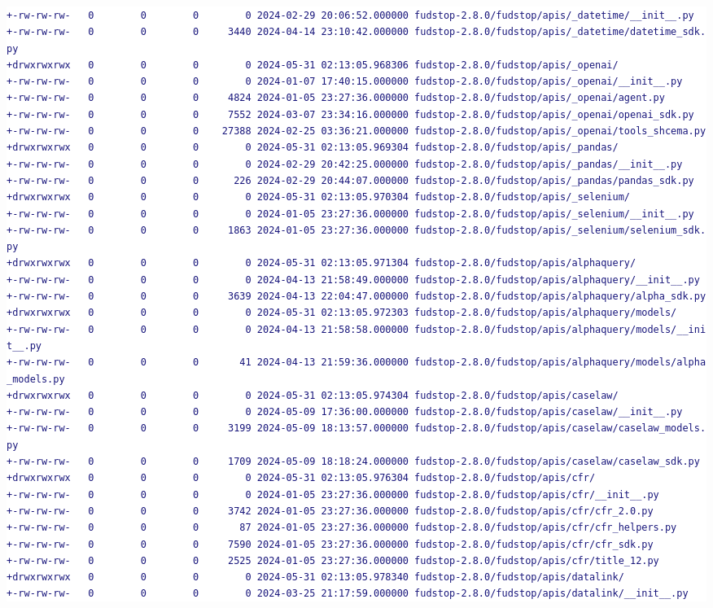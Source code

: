 ```diff
+-rw-rw-rw-   0        0        0        0 2024-02-29 20:06:52.000000 fudstop-2.8.0/fudstop/apis/_datetime/__init__.py
+-rw-rw-rw-   0        0        0     3440 2024-04-14 23:10:42.000000 fudstop-2.8.0/fudstop/apis/_datetime/datetime_sdk.py
+drwxrwxrwx   0        0        0        0 2024-05-31 02:13:05.968306 fudstop-2.8.0/fudstop/apis/_openai/
+-rw-rw-rw-   0        0        0        0 2024-01-07 17:40:15.000000 fudstop-2.8.0/fudstop/apis/_openai/__init__.py
+-rw-rw-rw-   0        0        0     4824 2024-01-05 23:27:36.000000 fudstop-2.8.0/fudstop/apis/_openai/agent.py
+-rw-rw-rw-   0        0        0     7552 2024-03-07 23:34:16.000000 fudstop-2.8.0/fudstop/apis/_openai/openai_sdk.py
+-rw-rw-rw-   0        0        0    27388 2024-02-25 03:36:21.000000 fudstop-2.8.0/fudstop/apis/_openai/tools_shcema.py
+drwxrwxrwx   0        0        0        0 2024-05-31 02:13:05.969304 fudstop-2.8.0/fudstop/apis/_pandas/
+-rw-rw-rw-   0        0        0        0 2024-02-29 20:42:25.000000 fudstop-2.8.0/fudstop/apis/_pandas/__init__.py
+-rw-rw-rw-   0        0        0      226 2024-02-29 20:44:07.000000 fudstop-2.8.0/fudstop/apis/_pandas/pandas_sdk.py
+drwxrwxrwx   0        0        0        0 2024-05-31 02:13:05.970304 fudstop-2.8.0/fudstop/apis/_selenium/
+-rw-rw-rw-   0        0        0        0 2024-01-05 23:27:36.000000 fudstop-2.8.0/fudstop/apis/_selenium/__init__.py
+-rw-rw-rw-   0        0        0     1863 2024-01-05 23:27:36.000000 fudstop-2.8.0/fudstop/apis/_selenium/selenium_sdk.py
+drwxrwxrwx   0        0        0        0 2024-05-31 02:13:05.971304 fudstop-2.8.0/fudstop/apis/alphaquery/
+-rw-rw-rw-   0        0        0        0 2024-04-13 21:58:49.000000 fudstop-2.8.0/fudstop/apis/alphaquery/__init__.py
+-rw-rw-rw-   0        0        0     3639 2024-04-13 22:04:47.000000 fudstop-2.8.0/fudstop/apis/alphaquery/alpha_sdk.py
+drwxrwxrwx   0        0        0        0 2024-05-31 02:13:05.972303 fudstop-2.8.0/fudstop/apis/alphaquery/models/
+-rw-rw-rw-   0        0        0        0 2024-04-13 21:58:58.000000 fudstop-2.8.0/fudstop/apis/alphaquery/models/__init__.py
+-rw-rw-rw-   0        0        0       41 2024-04-13 21:59:36.000000 fudstop-2.8.0/fudstop/apis/alphaquery/models/alpha_models.py
+drwxrwxrwx   0        0        0        0 2024-05-31 02:13:05.974304 fudstop-2.8.0/fudstop/apis/caselaw/
+-rw-rw-rw-   0        0        0        0 2024-05-09 17:36:00.000000 fudstop-2.8.0/fudstop/apis/caselaw/__init__.py
+-rw-rw-rw-   0        0        0     3199 2024-05-09 18:13:57.000000 fudstop-2.8.0/fudstop/apis/caselaw/caselaw_models.py
+-rw-rw-rw-   0        0        0     1709 2024-05-09 18:18:24.000000 fudstop-2.8.0/fudstop/apis/caselaw/caselaw_sdk.py
+drwxrwxrwx   0        0        0        0 2024-05-31 02:13:05.976304 fudstop-2.8.0/fudstop/apis/cfr/
+-rw-rw-rw-   0        0        0        0 2024-01-05 23:27:36.000000 fudstop-2.8.0/fudstop/apis/cfr/__init__.py
+-rw-rw-rw-   0        0        0     3742 2024-01-05 23:27:36.000000 fudstop-2.8.0/fudstop/apis/cfr/cfr_2.0.py
+-rw-rw-rw-   0        0        0       87 2024-01-05 23:27:36.000000 fudstop-2.8.0/fudstop/apis/cfr/cfr_helpers.py
+-rw-rw-rw-   0        0        0     7590 2024-01-05 23:27:36.000000 fudstop-2.8.0/fudstop/apis/cfr/cfr_sdk.py
+-rw-rw-rw-   0        0        0     2525 2024-01-05 23:27:36.000000 fudstop-2.8.0/fudstop/apis/cfr/title_12.py
+drwxrwxrwx   0        0        0        0 2024-05-31 02:13:05.978340 fudstop-2.8.0/fudstop/apis/datalink/
+-rw-rw-rw-   0        0        0        0 2024-03-25 21:17:59.000000 fudstop-2.8.0/fudstop/apis/datalink/__init__.py
```